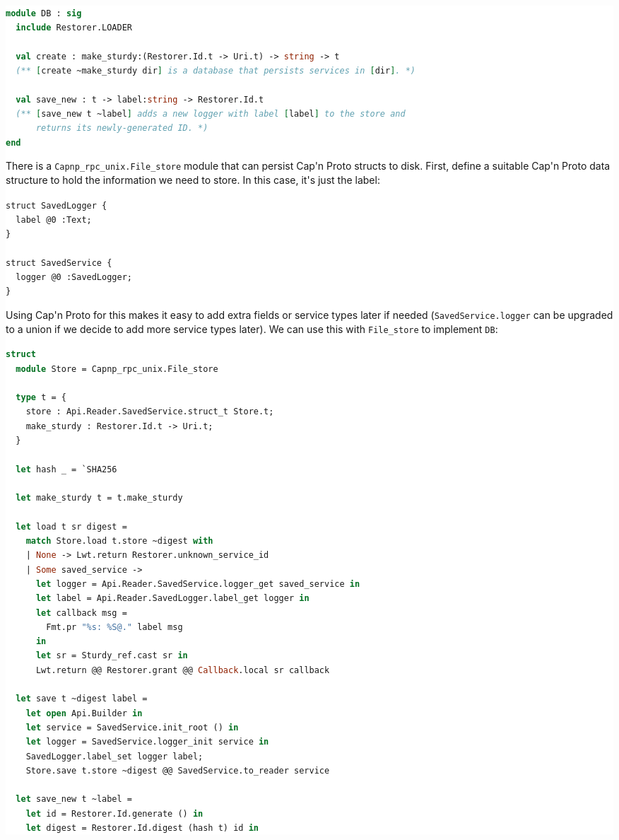 ```ocaml
module DB : sig
  include Restorer.LOADER

  val create : make_sturdy:(Restorer.Id.t -> Uri.t) -> string -> t
  (** [create ~make_sturdy dir] is a database that persists services in [dir]. *)

  val save_new : t -> label:string -> Restorer.Id.t
  (** [save_new t ~label] adds a new logger with label [label] to the store and
      returns its newly-generated ID. *)
end
```

There is a `Capnp_rpc_unix.File_store` module that can persist Cap'n Proto structs to disk.
First, define a suitable Cap'n Proto data structure to hold the information we need to store.
In this case, it's just the label:

```capnp
struct SavedLogger {
  label @0 :Text;
}

struct SavedService {
  logger @0 :SavedLogger;
}
```

Using Cap'n Proto for this makes it easy to add extra fields or service types later if needed
(`SavedService.logger` can be upgraded to a union if we decide to add more service types later).
We can use this with `File_store` to implement `DB`:

```ocaml
struct
  module Store = Capnp_rpc_unix.File_store

  type t = {
    store : Api.Reader.SavedService.struct_t Store.t;
    make_sturdy : Restorer.Id.t -> Uri.t;
  }

  let hash _ = `SHA256

  let make_sturdy t = t.make_sturdy

  let load t sr digest =
    match Store.load t.store ~digest with
    | None -> Lwt.return Restorer.unknown_service_id
    | Some saved_service ->
      let logger = Api.Reader.SavedService.logger_get saved_service in
      let label = Api.Reader.SavedLogger.label_get logger in
      let callback msg =
        Fmt.pr "%s: %S@." label msg
      in
      let sr = Sturdy_ref.cast sr in
      Lwt.return @@ Restorer.grant @@ Callback.local sr callback

  let save t ~digest label =
    let open Api.Builder in
    let service = SavedService.init_root () in
    let logger = SavedService.logger_init service in
    SavedLogger.label_set logger label;
    Store.save t.store ~digest @@ SavedService.to_reader service

  let save_new t ~label =
    let id = Restorer.Id.generate () in
    let digest = Restorer.Id.digest (hash t) id in
```

[schema]: https://capnproto.org/language.html
[capnp-ocaml]: https://github.com/pelzlpj/capnp-ocaml
[Cap'n Proto]: https://capnproto.org/
[Cap'n Proto RPC Protocol]: https://capnproto.org/rpc.html
[E-Order]: http://erights.org/elib/concurrency/partial-order.html
[E Reference Mechanics]: http://www.erights.org/elib/concurrency/refmech.html
[pycapnp]: http://jparyani.github.io/pycapnp/
[Persistence API]: https://github.com/capnproto/capnproto/blob/master/c%2B%2B/src/capnp/persistent.capnp
[Mirage]: https://mirage.io/
[ocaml-ci]: https://github.com/ocaml-ci/ocaml-ci
[api]: https://mirage.github.io/capnp-rpc/
[NETWORK]: https://mirage.github.io/capnp-rpc/capnp-rpc-net/Capnp_rpc_net/S/module-type-NETWORK/index.html
[calc_direct.ml]: ./test-bin/calc_direct.ml
[required-field]: https://capnproto.org/faq.html#how-do-i-make-a-field-required-like-in-protocol-buffers